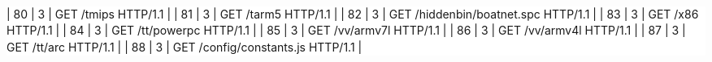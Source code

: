 |  80 |                     3 | GET /tmips HTTP/1.1                                                                                                                                                                                                                                                                                                                                                                                                                                                                                                                                                                                    |
|  81 |                     3 | GET /tarm5 HTTP/1.1                                                                                                                                                                                                                                                                                                                                                                                                                                                                                                                                                                                    |
|  82 |                     3 | GET /hiddenbin/boatnet.spc HTTP/1.1                                                                                                                                                                                                                                                                                                                                                                                                                                                                                                                                                                    |
|  83 |                     3 | GET /x86 HTTP/1.1                                                                                                                                                                                                                                                                                                                                                                                                                                                                                                                                                                                      |
|  84 |                     3 | GET /tt/powerpc HTTP/1.1                                                                                                                                                                                                                                                                                                                                                                                                                                                                                                                                                                               |
|  85 |                     3 | GET /vv/armv7l HTTP/1.1                                                                                                                                                                                                                                                                                                                                                                                                                                                                                                                                                                                |
|  86 |                     3 | GET /vv/armv4l HTTP/1.1                                                                                                                                                                                                                                                                                                                                                                                                                                                                                                                                                                                |
|  87 |                     3 | GET /tt/arc HTTP/1.1                                                                                                                                                                                                                                                                                                                                                                                                                                                                                                                                                                                   |
|  88 |                     3 | GET /config/constants.js HTTP/1.1                                                                                                                                                                                                                                                                                                                                                                                                                                                                                                                                                                      |